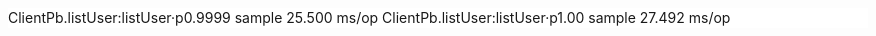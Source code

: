 ClientPb.listUser:listUser·p0.9999      sample          25.500           ms/op
ClientPb.listUser:listUser·p1.00        sample          27.492           ms/op
